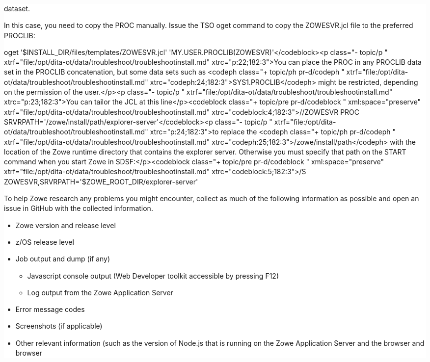 dataset.</codeblock><p class="- topic/p " xtrf="file:/opt/dita-ot/data/troubleshoot/troubleshootinstall.md" xtrc="p:21;182:3">In this case, you need to copy the PROC manually. Issue the TSO <codeph class="+ topic/ph pr-d/codeph " xtrf="file:/opt/dita-ot/data/troubleshoot/troubleshootinstall.md" xtrc="codeph:22;182:3">oget</codeph> command to copy the <codeph class="+ topic/ph pr-d/codeph " xtrf="file:/opt/dita-ot/data/troubleshoot/troubleshootinstall.md" xtrc="codeph:23;182:3">ZOWESVR.jcl</codeph> file to the preferred PROCLIB:</p><codeblock class="+ topic/pre pr-d/codeblock " xml:space="preserve" xtrf="file:/opt/dita-ot/data/troubleshoot/troubleshootinstall.md" xtrc="codeblock:3;182:3">oget '$INSTALL_DIR/files/templates/ZOWESVR.jcl' 'MY.USER.PROCLIB(ZOWESVR)'</codeblock><p class="- topic/p " xtrf="file:/opt/dita-ot/data/troubleshoot/troubleshootinstall.md" xtrc="p:22;182:3">You can place the PROC in any PROCLIB data set in the PROCLIB concatenation, but some data sets such as <codeph class="+ topic/ph pr-d/codeph " xtrf="file:/opt/dita-ot/data/troubleshoot/troubleshootinstall.md" xtrc="codeph:24;182:3">SYS1.PROCLIB</codeph> might be restricted, depending on the permission of the user.</p><p class="- topic/p " xtrf="file:/opt/dita-ot/data/troubleshoot/troubleshootinstall.md" xtrc="p:23;182:3">You can tailor the JCL at this line</p><codeblock class="+ topic/pre pr-d/codeblock " xml:space="preserve" xtrf="file:/opt/dita-ot/data/troubleshoot/troubleshootinstall.md" xtrc="codeblock:4;182:3">//ZOWESVR   PROC SRVRPATH='/zowe/install/path/explorer-server'</codeblock><p class="- topic/p " xtrf="file:/opt/dita-ot/data/troubleshoot/troubleshootinstall.md" xtrc="p:24;182:3">to replace the <codeph class="+ topic/ph pr-d/codeph " xtrf="file:/opt/dita-ot/data/troubleshoot/troubleshootinstall.md" xtrc="codeph:25;182:3">/zowe/install/path</codeph> with the location of the Zowe runtime directory that contains the explorer server.  Otherwise you must specify that path on the START command when you start Zowe in SDSF:</p><codeblock class="+ topic/pre pr-d/codeblock " xml:space="preserve" xtrf="file:/opt/dita-ot/data/troubleshoot/troubleshootinstall.md" xtrc="codeblock:5;182:3">/S ZOWESVR,SRVRPATH='$ZOWE_ROOT_DIR/explorer-server'</codeblock></li></ol></body><topic class="- topic/topic " ditaarch:DITAArchVersion="1.2" domains="(topic hi-d) (topic ut-d) (topic indexing-d) (topic hazard-d) (topic abbrev-d) (topic pr-d) (topic sw-d) (topic ui-d)" id="troubleshooting-installing-the-zowe-application-framework" xtrf="file:/opt/dita-ot/data/troubleshoot/troubleshootinstall.md" xtrc="topic:3;182:3"><title class="- topic/title " xtrf="file:/opt/dita-ot/data/troubleshoot/troubleshootinstall.md" xtrc="title:3;182:3">Troubleshooting installing the Zowe Application Framework</title><body class="- topic/body " xtrf="file:/opt/dita-ot/data/troubleshoot/troubleshootinstall.md" xtrc="body:3;182:3"><p class="- topic/p " xtrf="file:/opt/dita-ot/data/troubleshoot/troubleshootinstall.md" xtrc="p:25;182:3">To help Zowe research any problems you might encounter, collect as much of the following information as possible and open an issue in GitHub with the collected information.</p><ul class="- topic/ul " xtrf="file:/opt/dita-ot/data/troubleshoot/troubleshootinstall.md" xtrc="ul:2;182:3"><li class="- topic/li " xtrf="file:/opt/dita-ot/data/troubleshoot/troubleshootinstall.md" xtrc="li:8;182:3"><p class="- topic/p " xtrf="file:/opt/dita-ot/data/troubleshoot/troubleshootinstall.md" xtrc="p:26;182:3">Zowe version and release level</p></li><li class="- topic/li " xtrf="file:/opt/dita-ot/data/troubleshoot/troubleshootinstall.md" xtrc="li:9;182:3"><p class="- topic/p " xtrf="file:/opt/dita-ot/data/troubleshoot/troubleshootinstall.md" xtrc="p:27;182:3">z/OS release level</p></li><li class="- topic/li " xtrf="file:/opt/dita-ot/data/troubleshoot/troubleshootinstall.md" xtrc="li:10;182:3"><p class="- topic/p " xtrf="file:/opt/dita-ot/data/troubleshoot/troubleshootinstall.md" xtrc="p:28;182:3">Job output and dump (if any)</p><ul class="- topic/ul " xtrf="file:/opt/dita-ot/data/troubleshoot/troubleshootinstall.md" xtrc="ul:3;182:3"><li class="- topic/li " xtrf="file:/opt/dita-ot/data/troubleshoot/troubleshootinstall.md" xtrc="li:11;182:3"><p class="- topic/p " xtrf="file:/opt/dita-ot/data/troubleshoot/troubleshootinstall.md" xtrc="p:29;182:3">Javascript console output (Web Developer toolkit accessible by pressing F12)</p></li><li class="- topic/li " xtrf="file:/opt/dita-ot/data/troubleshoot/troubleshootinstall.md" xtrc="li:12;182:3"><p class="- topic/p " xtrf="file:/opt/dita-ot/data/troubleshoot/troubleshootinstall.md" xtrc="p:30;182:3">Log output from the Zowe Application Server</p></li></ul></li><li class="- topic/li " xtrf="file:/opt/dita-ot/data/troubleshoot/troubleshootinstall.md" xtrc="li:13;182:3"><p class="- topic/p " xtrf="file:/opt/dita-ot/data/troubleshoot/troubleshootinstall.md" xtrc="p:31;182:3">Error message codes</p></li><li class="- topic/li " xtrf="file:/opt/dita-ot/data/troubleshoot/troubleshootinstall.md" xtrc="li:14;182:3"><p class="- topic/p " xtrf="file:/opt/dita-ot/data/troubleshoot/troubleshootinstall.md" xtrc="p:32;182:3">Screenshots (if applicable)</p></li><li class="- topic/li " xtrf="file:/opt/dita-ot/data/troubleshoot/troubleshootinstall.md" xtrc="li:15;182:3"><p class="- topic/p " xtrf="file:/opt/dita-ot/data/troubleshoot/troubleshootinstall.md" xtrc="p:33;182:3">Other relevant information (such as the version of Node.js that is running on the Zowe Application Server and the browser and browser